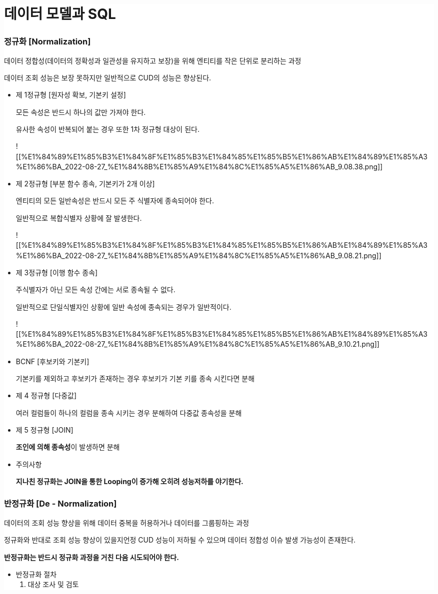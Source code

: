 # 데이터 모델과 SQL

### 정규화 [Normalization]

데이터 정합성(데이터의 정확성과 일관성을 유지하고 보장)을 위해 엔티티를 작은 단위로 분리하는 과정

데이터 조회 성능은 보장 못하지만 일반적으로 CUD의 성능은 향상된다.

- 제 1정규형 [원자성 확보, 기본키 설정]

    모든 속성은 반드시 하나의 값만 가져야 한다.

    유사한 속성이 반복되어 붙는 경우 또한 1차 정규형 대상이 된다.

    ![[%E1%84%89%E1%85%B3%E1%84%8F%E1%85%B3%E1%84%85%E1%85%B5%E1%86%AB%E1%84%89%E1%85%A3%E1%86%BA_2022-08-27_%E1%84%8B%E1%85%A9%E1%84%8C%E1%85%A5%E1%86%AB_9.08.38.png]]

- 제 2정규형 [부분 함수 종속, 기본키가 2개 이상]

    엔티티의 모든 일반속성은 반드시 모든 주 식별자에 종속되어야 한다.

    일반적으로 복합식별자 상황에 잘 발생한다.

    ![[%E1%84%89%E1%85%B3%E1%84%8F%E1%85%B3%E1%84%85%E1%85%B5%E1%86%AB%E1%84%89%E1%85%A3%E1%86%BA_2022-08-27_%E1%84%8B%E1%85%A9%E1%84%8C%E1%85%A5%E1%86%AB_9.08.21.png]]

- 제 3정규형 [이행 함수 종속]

    주식별자가 아닌 모든 속성 간에는 서로 종속될 수 없다.

    일반적으로 단일식별자인 상황에 일반 속성에 종속되는 경우가 일반적이다.

    ![[%E1%84%89%E1%85%B3%E1%84%8F%E1%85%B3%E1%84%85%E1%85%B5%E1%86%AB%E1%84%89%E1%85%A3%E1%86%BA_2022-08-27_%E1%84%8B%E1%85%A9%E1%84%8C%E1%85%A5%E1%86%AB_9.10.21.png]]

- BCNF [후보키와 기본키]

    기본키를 제외하고 후보키가 존재하는 경우 후보키가 기본 키를 종속 시킨다면 분해

- 제 4 정규형 [다중값]

    여러 컬럼들이 하나의 컬럼을 종속 시키는 경우 분해하여 다중값 종속성을 분해

- 제 5 정규형 [JOIN]

    **조인에 의해 종속성**이 발생하면 분해

- 주의사항

    **지나친 정규화는 JOIN을 통한 Looping이 증가해 오히려 성능저하를 야기한다.**


### 반정규화 [De - Normalization]

데이터의 조회 성능 향상을 위해 데이터 중복을 허용하거나 데이터를 그룹핑하는 과정

정규화와 반대로 조회 성능 향상이 있을지언정 CUD 성능이 저하될 수 있으며 데이터 정합성 이슈 발생 가능성이 존재한다.

**반정규화는 반드시 정규화 과정을 거친 다음 시도되어야 한다.**

- 반정규화 절차
    1. 대상 조사 및 검토
